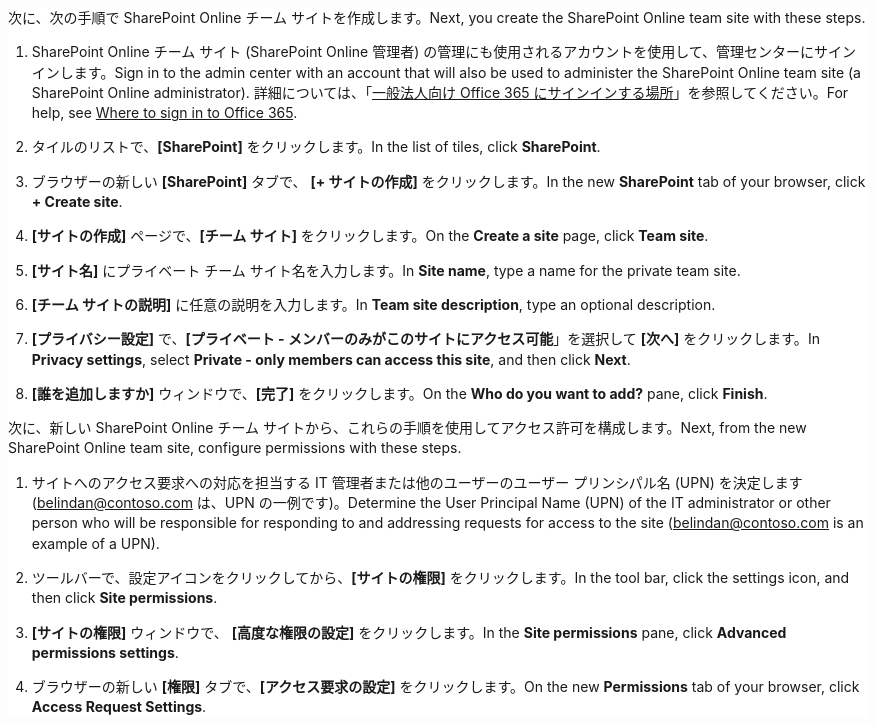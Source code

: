 <span data-ttu-id="de4f5-169">次に、次の手順で SharePoint Online チーム サイトを作成します。</span><span class="sxs-lookup"><span data-stu-id="de4f5-169">Next, you create the SharePoint Online team site with these steps.</span></span>
  
1. <span data-ttu-id="de4f5-170">SharePoint Online チーム サイト (SharePoint Online 管理者) の管理にも使用されるアカウントを使用して、管理センターにサインインします。</span><span class="sxs-lookup"><span data-stu-id="de4f5-170">Sign in to the admin center with an account that will also be used to administer the SharePoint Online team site (a SharePoint Online administrator).</span></span> <span data-ttu-id="de4f5-171">詳細については、「[一般法人向け Office 365 にサインインする場所](https://support.office.com/Article/Where-to-sign-in-to-Office-365-e9eb7d51-5430-4929-91ab-6157c5a050b4)」を参照してください。</span><span class="sxs-lookup"><span data-stu-id="de4f5-171">For help, see [Where to sign in to Office 365](https://support.office.com/Article/Where-to-sign-in-to-Office-365-e9eb7d51-5430-4929-91ab-6157c5a050b4).</span></span>
    
2. <span data-ttu-id="de4f5-172">タイルのリストで、**[SharePoint]** をクリックします。</span><span class="sxs-lookup"><span data-stu-id="de4f5-172">In the list of tiles, click **SharePoint**.</span></span>
    
3. <span data-ttu-id="de4f5-173">ブラウザーの新しい **[SharePoint]** タブで、 **[+ サイトの作成]** をクリックします。</span><span class="sxs-lookup"><span data-stu-id="de4f5-173">In the new **SharePoint** tab of your browser, click **+ Create site**.</span></span>
    
4. <span data-ttu-id="de4f5-174">**[サイトの作成]** ページで、**[チーム サイト]** をクリックします。</span><span class="sxs-lookup"><span data-stu-id="de4f5-174">On the **Create a site** page, click **Team site**.</span></span>
    
5. <span data-ttu-id="de4f5-175">**[サイト名]** にプライベート チーム サイト名を入力します。</span><span class="sxs-lookup"><span data-stu-id="de4f5-175">In **Site name**, type a name for the private team site.</span></span>
    
6. <span data-ttu-id="de4f5-176">**[チーム サイトの説明]** に任意の説明を入力します。</span><span class="sxs-lookup"><span data-stu-id="de4f5-176">In **Team site description**, type an optional description.</span></span>
    
7. <span data-ttu-id="de4f5-177">**[プライバシー設定]** で、**[プライベート - メンバーのみがこのサイトにアクセス可能**」を選択して **[次へ]** をクリックします。</span><span class="sxs-lookup"><span data-stu-id="de4f5-177">In **Privacy settings**, select **Private - only members can access this site**, and then click **Next**.</span></span>
    
8. <span data-ttu-id="de4f5-178">**[誰を追加しますか]** ウィンドウで、**[完了]** をクリックします。</span><span class="sxs-lookup"><span data-stu-id="de4f5-178">On the **Who do you want to add?** pane, click **Finish**.</span></span>
    
<span data-ttu-id="de4f5-179">次に、新しい SharePoint Online チーム サイトから、これらの手順を使用してアクセス許可を構成します。</span><span class="sxs-lookup"><span data-stu-id="de4f5-179">Next, from the new SharePoint Online team site, configure permissions with these steps.</span></span>
  
1. <span data-ttu-id="de4f5-180">サイトへのアクセス要求への対応を担当する IT 管理者または他のユーザーのユーザー プリンシパル名 (UPN) を決定します (belindan@contoso.com は、UPN の一例です)。</span><span class="sxs-lookup"><span data-stu-id="de4f5-180">Determine the User Principal Name (UPN) of the IT administrator or other person who will be responsible for responding to and addressing requests for access to the site (belindan@contoso.com is an example of a UPN).</span></span> 
    
2. <span data-ttu-id="de4f5-181">ツールバーで、設定アイコンをクリックしてから、**[サイトの権限]** をクリックします。</span><span class="sxs-lookup"><span data-stu-id="de4f5-181">In the tool bar, click the settings icon, and then click **Site permissions**.</span></span>
    
3. <span data-ttu-id="de4f5-182">**[サイトの権限]** ウィンドウで、 **[高度な権限の設定]** をクリックします。</span><span class="sxs-lookup"><span data-stu-id="de4f5-182">In the **Site permissions** pane, click **Advanced permissions settings**.</span></span>
    
4. <span data-ttu-id="de4f5-183">ブラウザーの新しい **[権限]** タブで、**[アクセス要求の設定]** をクリックします。</span><span class="sxs-lookup"><span data-stu-id="de4f5-183">On the new **Permissions** tab of your browser, click **Access Request Settings**.</span></span>
    